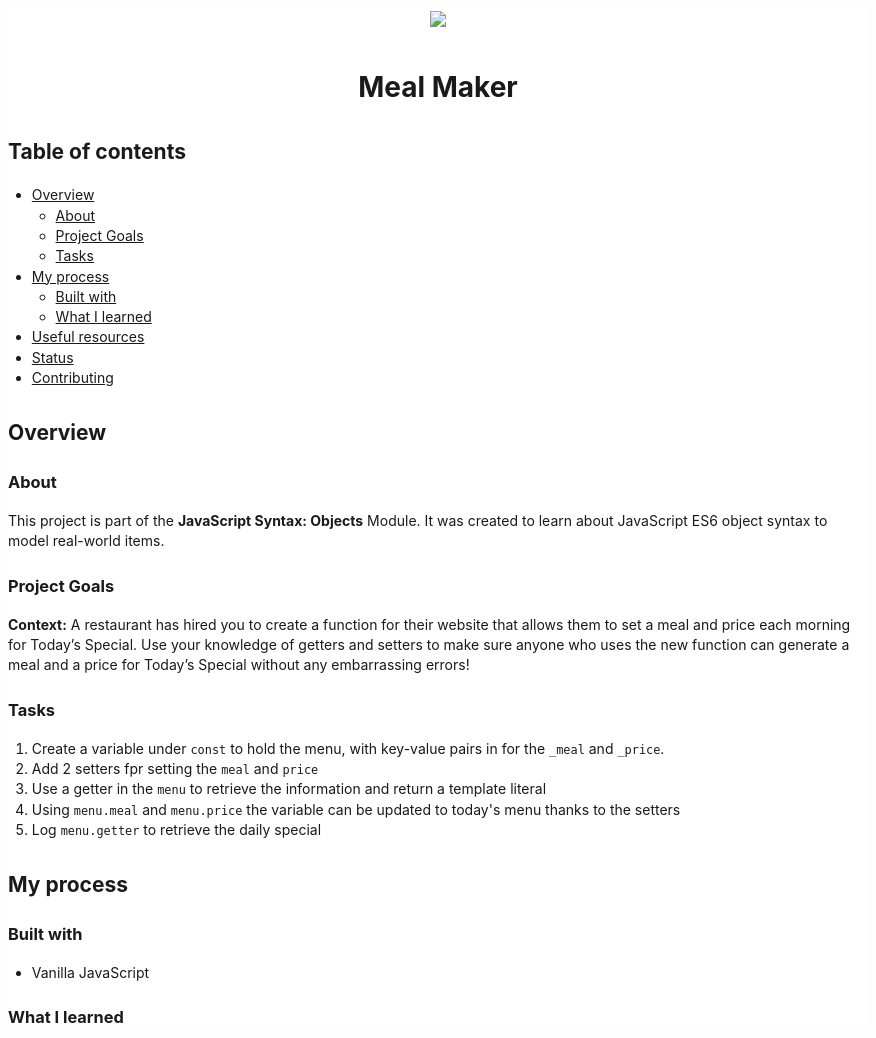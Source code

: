<p align="center">
  <img src="white-mercury\resources\img\codecademy_logo.png" align="center" width="100%"/>
</p>

<h1 align="center">Meal Maker</h1>

## Table of contents 
- [Overview](#overview)
  - [About](#about)
  - [Project Goals](#project-goals)
  - [Tasks](#tasks)
- [My process](#my-process)
  - [Built with](#built-with)
  - [What I learned](#what-i-learned)
- [Useful resources](#useful-resources)
- [Status](#status)
- [Contributing](#contributing)

## Overview

### About

This project is part of the **JavaScript Syntax: Objects** Module. It was created to learn about JavaScript ES6 object syntax to model real-world items.

### Project Goals

**Context:** A restaurant has hired you to create a function for their website that allows them to set a meal and price each morning for Today’s Special. Use your knowledge of getters and setters to make sure anyone who uses the new function can generate a meal and a price for Today’s Special without any embarrassing errors!

### Tasks

1. Create a variable under `const` to hold the menu, with key-value pairs in for the `_meal` and `_price`.
2. Add 2 setters fpr setting the `meal` and `price`
3. Use a getter in the `menu` to retrieve the information and return a template literal
4. Using `menu.meal` and `menu.price` the variable can be updated to today's menu thanks to the setters
5. Log `menu.getter` to retrieve the daily special

## My process

### Built with

- Vanilla JavaScript

### What I learned
